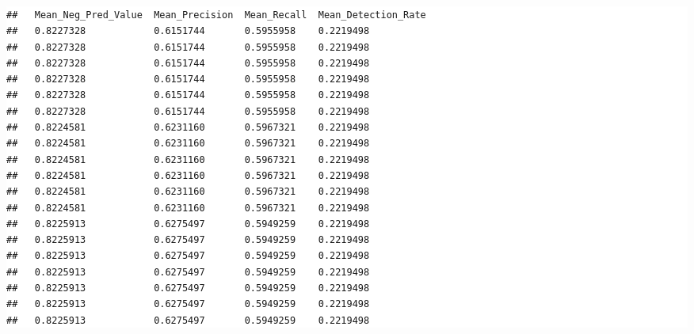     ##   Mean_Neg_Pred_Value  Mean_Precision  Mean_Recall  Mean_Detection_Rate
    ##   0.8227328            0.6151744       0.5955958    0.2219498          
    ##   0.8227328            0.6151744       0.5955958    0.2219498          
    ##   0.8227328            0.6151744       0.5955958    0.2219498          
    ##   0.8227328            0.6151744       0.5955958    0.2219498          
    ##   0.8227328            0.6151744       0.5955958    0.2219498          
    ##   0.8227328            0.6151744       0.5955958    0.2219498          
    ##   0.8224581            0.6231160       0.5967321    0.2219498          
    ##   0.8224581            0.6231160       0.5967321    0.2219498          
    ##   0.8224581            0.6231160       0.5967321    0.2219498          
    ##   0.8224581            0.6231160       0.5967321    0.2219498          
    ##   0.8224581            0.6231160       0.5967321    0.2219498          
    ##   0.8224581            0.6231160       0.5967321    0.2219498          
    ##   0.8225913            0.6275497       0.5949259    0.2219498          
    ##   0.8225913            0.6275497       0.5949259    0.2219498          
    ##   0.8225913            0.6275497       0.5949259    0.2219498          
    ##   0.8225913            0.6275497       0.5949259    0.2219498          
    ##   0.8225913            0.6275497       0.5949259    0.2219498          
    ##   0.8225913            0.6275497       0.5949259    0.2219498          
    ##   0.8225913            0.6275497       0.5949259    0.2219498          